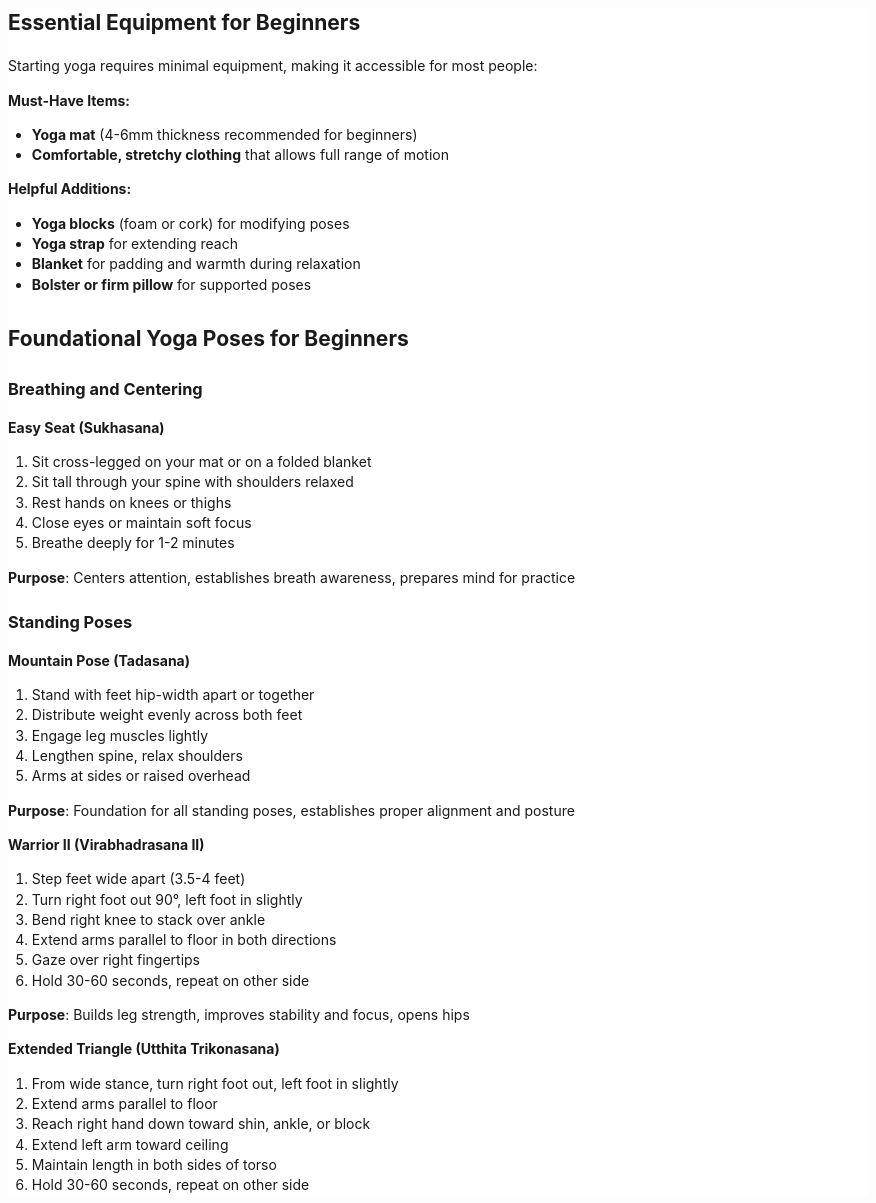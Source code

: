 ## Essential Equipment for Beginners

Starting yoga requires minimal equipment, making it accessible for most people:

**Must-Have Items:**
- **Yoga mat** (4-6mm thickness recommended for beginners)
- **Comfortable, stretchy clothing** that allows full range of motion

**Helpful Additions:**
- **Yoga blocks** (foam or cork) for modifying poses
- **Yoga strap** for extending reach
- **Blanket** for padding and warmth during relaxation
- **Bolster or firm pillow** for supported poses

## Foundational Yoga Poses for Beginners

### Breathing and Centering

**Easy Seat (Sukhasana)**
1. Sit cross-legged on your mat or on a folded blanket
2. Sit tall through your spine with shoulders relaxed
3. Rest hands on knees or thighs
4. Close eyes or maintain soft focus
5. Breathe deeply for 1-2 minutes

**Purpose**: Centers attention, establishes breath awareness, prepares mind for practice

### Standing Poses

**Mountain Pose (Tadasana)**
1. Stand with feet hip-width apart or together
2. Distribute weight evenly across both feet
3. Engage leg muscles lightly
4. Lengthen spine, relax shoulders
5. Arms at sides or raised overhead

**Purpose**: Foundation for all standing poses, establishes proper alignment and posture

**Warrior II (Virabhadrasana II)**
1. Step feet wide apart (3.5-4 feet)
2. Turn right foot out 90°, left foot in slightly
3. Bend right knee to stack over ankle
4. Extend arms parallel to floor in both directions
5. Gaze over right fingertips
6. Hold 30-60 seconds, repeat on other side

**Purpose**: Builds leg strength, improves stability and focus, opens hips

**Extended Triangle (Utthita Trikonasana)**
1. From wide stance, turn right foot out, left foot in slightly
2. Extend arms parallel to floor
3. Reach right hand down toward shin, ankle, or block
4. Extend left arm toward ceiling
5. Maintain length in both sides of torso
6. Hold 30-60 seconds, repeat on other side
